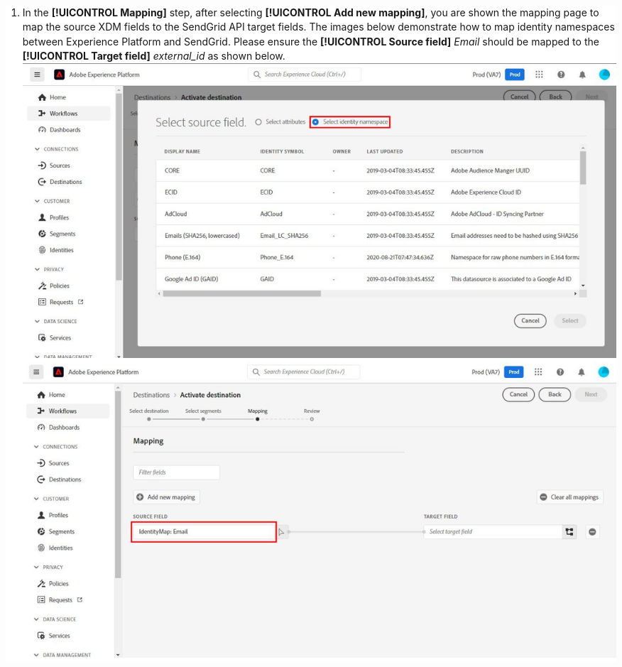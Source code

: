 1. In the **[!UICONTROL Mapping]** step, after selecting **[!UICONTROL Add new mapping]**, you are shown the mapping page to map the source XDM fields to the SendGrid API target fields. The images below demonstrate how to map identity namespaces between Experience Platform and SendGrid. Please ensure the **[!UICONTROL Source field]** *Email* should be mapped to the **[!UICONTROL Target field]** *external_id* as shown below.
![](../../assets/catalog/email-marketing/sendgrid/13.jpg)
![](../../assets/catalog/email-marketing/sendgrid/14.jpg)